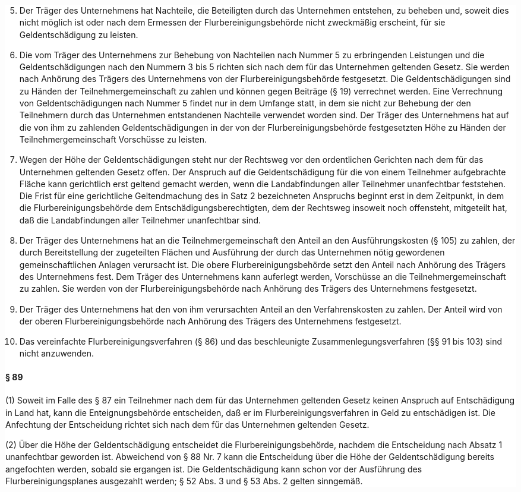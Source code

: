 
5.  Der Träger des Unternehmens hat Nachteile, die Beteiligten durch das Unternehmen entstehen, zu beheben und, soweit dies nicht möglich ist oder nach dem Ermessen der Flurbereinigungsbehörde nicht zweckmäßig erscheint, für sie Geldentschädigung zu leisten.


6.  Die vom Träger des Unternehmens zur Behebung von Nachteilen nach Nummer 5 zu erbringenden Leistungen und die Geldentschädigungen nach den Nummern 3 bis 5 richten sich nach dem für das Unternehmen geltenden Gesetz. Sie werden nach Anhörung des Trägers des Unternehmens von der Flurbereinigungsbehörde festgesetzt. Die Geldentschädigungen sind zu Händen der Teilnehmergemeinschaft zu zahlen und können gegen Beiträge (§ 19) verrechnet werden. Eine Verrechnung von Geldentschädigungen nach Nummer 5 findet nur in dem Umfange statt, in dem sie nicht zur Behebung der den Teilnehmern durch das Unternehmen entstandenen Nachteile verwendet worden sind. Der Träger des Unternehmens hat auf die von ihm zu zahlenden Geldentschädigungen in der von der Flurbereinigungsbehörde festgesetzten Höhe zu Händen der Teilnehmergemeinschaft Vorschüsse zu leisten.


7.  Wegen der Höhe der Geldentschädigungen steht nur der Rechtsweg vor den ordentlichen Gerichten nach dem für das Unternehmen geltenden Gesetz offen. Der Anspruch auf die Geldentschädigung für die von einem Teilnehmer aufgebrachte Fläche kann gerichtlich erst geltend gemacht werden, wenn die Landabfindungen aller Teilnehmer unanfechtbar feststehen. Die Frist für eine gerichtliche Geltendmachung des in Satz 2 bezeichneten Anspruchs beginnt erst in dem Zeitpunkt, in dem die Flurbereinigungsbehörde dem Entschädigungsberechtigten, dem der Rechtsweg insoweit noch offensteht, mitgeteilt hat, daß die Landabfindungen aller Teilnehmer unanfechtbar sind.


8.  Der Träger des Unternehmens hat an die Teilnehmergemeinschaft den Anteil an den Ausführungskosten (§ 105) zu zahlen, der durch Bereitstellung der zugeteilten Flächen und Ausführung der durch das Unternehmen nötig gewordenen gemeinschaftlichen Anlagen verursacht ist. Die obere Flurbereinigungsbehörde setzt den Anteil nach Anhörung des Trägers des Unternehmens fest. Dem Träger des Unternehmens kann auferlegt werden, Vorschüsse an die Teilnehmergemeinschaft zu zahlen. Sie werden von der Flurbereinigungsbehörde nach Anhörung des Trägers des Unternehmens festgesetzt.


9.  Der Träger des Unternehmens hat den von ihm verursachten Anteil an den Verfahrenskosten zu zahlen. Der Anteil wird von der oberen Flurbereinigungsbehörde nach Anhörung des Trägers des Unternehmens festgesetzt.


10. Das vereinfachte Flurbereinigungsverfahren (§ 86) und das beschleunigte Zusammenlegungsverfahren (§§ 91 bis 103) sind nicht anzuwenden.





#### § 89

(1) Soweit im Falle des § 87 ein Teilnehmer nach dem für das Unternehmen geltenden Gesetz keinen Anspruch auf Entschädigung in Land hat, kann die Enteignungsbehörde entscheiden, daß er im Flurbereinigungsverfahren in Geld zu entschädigen ist. Die Anfechtung der Entscheidung richtet sich nach dem für das Unternehmen geltenden Gesetz.

(2) Über die Höhe der Geldentschädigung entscheidet die Flurbereinigungsbehörde, nachdem die Entscheidung nach Absatz 1 unanfechtbar geworden ist. Abweichend von § 88 Nr. 7 kann die Entscheidung über die Höhe der Geldentschädigung bereits angefochten werden, sobald sie ergangen ist. Die Geldentschädigung kann schon vor der Ausführung des Flurbereinigungsplanes ausgezahlt werden; § 52 Abs. 3 und § 53 Abs. 2 gelten sinngemäß.

